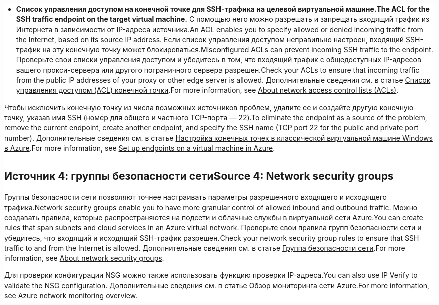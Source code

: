 * <span data-ttu-id="6e8a1-169">**Список управления доступом на конечной точке для SSH-трафика на целевой виртуальной машине.**</span><span class="sxs-lookup"><span data-stu-id="6e8a1-169">**The ACL for the SSH traffic endpoint on the target virtual machine.**</span></span> <span data-ttu-id="6e8a1-170">С помощью него можно разрешать и запрещать входящий трафик из Интернета в зависимости от IP-адреса источника.</span><span class="sxs-lookup"><span data-stu-id="6e8a1-170">An ACL enables you to specify allowed or denied incoming traffic from the Internet, based on its source IP address.</span></span> <span data-ttu-id="6e8a1-171">Если список управления доступом неправильно настроен, входящий SSH-трафик на эту конечную точку может блокироваться.</span><span class="sxs-lookup"><span data-stu-id="6e8a1-171">Misconfigured ACLs can prevent incoming SSH traffic to the endpoint.</span></span> <span data-ttu-id="6e8a1-172">Проверьте свои списки управления доступом и убедитесь в том, что входящий трафик с общедоступных IP-адресов вашего прокси-сервера или другого пограничного сервера разрешен.</span><span class="sxs-lookup"><span data-stu-id="6e8a1-172">Check your ACLs to ensure that incoming traffic from the public IP addresses of your proxy or other edge server is allowed.</span></span> <span data-ttu-id="6e8a1-173">Дополнительные сведения см. в статье [Список управления доступом (ACL) конечной точки](../../virtual-network/virtual-networks-acl.md).</span><span class="sxs-lookup"><span data-stu-id="6e8a1-173">For more information, see [About network access control lists (ACLs)](../../virtual-network/virtual-networks-acl.md).</span></span>

<span data-ttu-id="6e8a1-174">Чтобы исключить конечную точку из числа возможных источников проблем, удалите ее и создайте другую конечную точку, указав имя SSH (номер для общего и частного TCP-порта — 22).</span><span class="sxs-lookup"><span data-stu-id="6e8a1-174">To eliminate the endpoint as a source of the problem, remove the current endpoint, create another endpoint, and specify the SSH name (TCP port 22 for the public and private port number).</span></span> <span data-ttu-id="6e8a1-175">Дополнительные сведения см. в статье [Настройка конечных точек в классической виртуальной машине Windows в Azure](../windows/classic/setup-endpoints.md?toc=%2fazure%2fvirtual-machines%2fwindows%2fclassic%2ftoc.json).</span><span class="sxs-lookup"><span data-stu-id="6e8a1-175">For more information, see [Set up endpoints on a virtual machine in Azure](../windows/classic/setup-endpoints.md?toc=%2fazure%2fvirtual-machines%2fwindows%2fclassic%2ftoc.json).</span></span>

<a id="nsg"></a>

## <a name="source-4-network-security-groups"></a><span data-ttu-id="6e8a1-176">Источник 4: группы безопасности сети</span><span class="sxs-lookup"><span data-stu-id="6e8a1-176">Source 4: Network security groups</span></span>
<span data-ttu-id="6e8a1-177">Группы безопасности сети позволяют точнее настраивать параметры разрешенного входящего и исходящего трафика.</span><span class="sxs-lookup"><span data-stu-id="6e8a1-177">Network security groups enable you to have more granular control of allowed inbound and outbound traffic.</span></span> <span data-ttu-id="6e8a1-178">Можно создавать правила, которые распространяются на подсети и облачные службы в виртуальной сети Azure.</span><span class="sxs-lookup"><span data-stu-id="6e8a1-178">You can create rules that span subnets and cloud services in an Azure virtual network.</span></span> <span data-ttu-id="6e8a1-179">Проверьте свои правила групп безопасности сети и убедитесь, что входящий и исходящий SSH-трафик разрешен.</span><span class="sxs-lookup"><span data-stu-id="6e8a1-179">Check your network security group rules to ensure that SSH traffic to and from the Internet is allowed.</span></span>
<span data-ttu-id="6e8a1-180">Дополнительные сведения см. в статье [Группа безопасности сети](../../virtual-network/virtual-networks-nsg.md).</span><span class="sxs-lookup"><span data-stu-id="6e8a1-180">For more information, see [About network security groups](../../virtual-network/virtual-networks-nsg.md).</span></span>

<span data-ttu-id="6e8a1-181">Для проверки конфигурации NSG можно также использовать функцию проверки IP-адреса.</span><span class="sxs-lookup"><span data-stu-id="6e8a1-181">You can also use IP Verify to validate the NSG configuration.</span></span> <span data-ttu-id="6e8a1-182">Дополнительные сведения см. в статье [Обзор мониторинга сети Azure](https://docs.microsoft.com/en-us/azure/network-watcher/network-watcher-monitoring-overview).</span><span class="sxs-lookup"><span data-stu-id="6e8a1-182">For more information, see [Azure network monitoring overview](https://docs.microsoft.com/en-us/azure/network-watcher/network-watcher-monitoring-overview).</span></span> 
